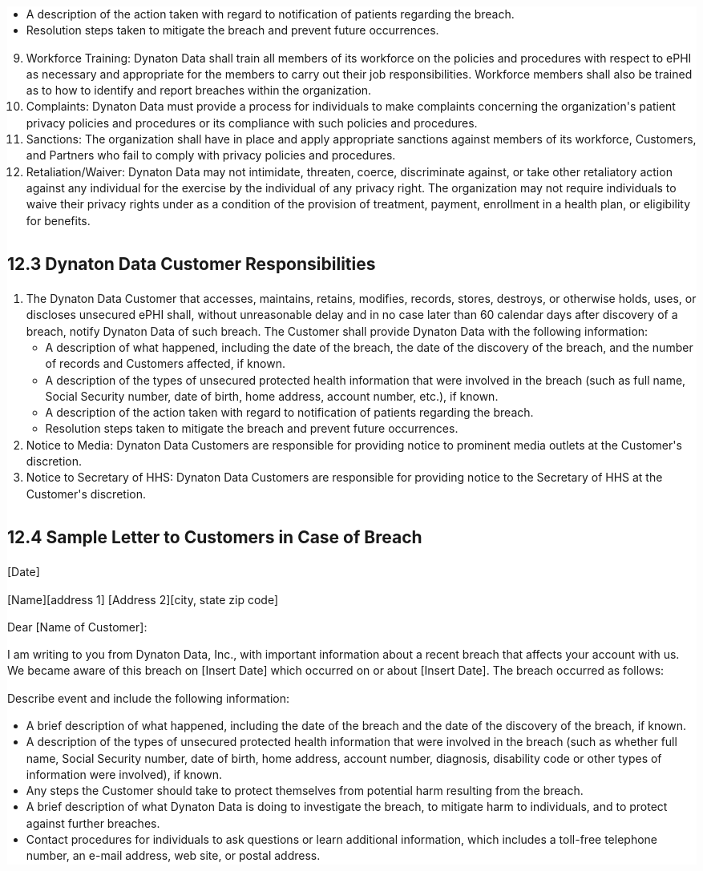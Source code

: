    - A description of the action taken with regard to notification of patients regarding the breach.
   - Resolution steps taken to mitigate the breach and prevent future occurrences.
9. Workforce Training: Dynaton Data shall train all members of its workforce on the policies and procedures with respect to ePHI as necessary and appropriate for the members to carry out their job responsibilities. Workforce members shall also be trained as to how to identify and report breaches within the organization.
10. Complaints: Dynaton Data must provide a process for individuals to make complaints concerning the organization's patient privacy policies and procedures or its compliance with such policies and procedures.
11. Sanctions: The organization shall have in place and apply appropriate sanctions against members of its workforce, Customers, and Partners who fail to comply with privacy policies and procedures.
12. Retaliation/Waiver: Dynaton Data may not intimidate, threaten, coerce, discriminate against, or take other retaliatory action against any individual for the exercise by the individual of any privacy right. The organization may not require individuals to waive their privacy rights under as a condition of the provision of treatment, payment, enrollment in a health plan, or eligibility for benefits.

## 12.3 Dynaton Data Customer Responsibilities

1. The Dynaton Data Customer that accesses, maintains, retains, modifies, records, stores, destroys, or otherwise holds, uses, or discloses unsecured ePHI shall, without unreasonable delay and in no case later than 60 calendar days after discovery of a breach, notify Dynaton Data of such breach. The Customer shall provide Dynaton Data with the following information:
   - A description of what happened, including the date of the breach, the date of the discovery of the breach, and the number of records and Customers affected, if known.
   - A description of the types of unsecured protected health information that were involved in the breach (such as full name, Social Security number, date of birth, home address, account number, etc.), if known.
   - A description of the action taken with regard to notification of patients regarding the breach.
   - Resolution steps taken to mitigate the breach and prevent future occurrences.
2. Notice to Media: Dynaton Data Customers are responsible for providing notice to prominent media outlets at the Customer's discretion.
3. Notice to Secretary of HHS: Dynaton Data Customers are responsible for providing notice to the Secretary of HHS at the Customer's discretion.

## 12.4 Sample Letter to Customers in Case of Breach

[Date]

[Name][address 1]
[Address 2][city, state zip code]

Dear [Name of Customer]:

I am writing to you from Dynaton Data, Inc., with important information about a recent breach that affects your account with us. We became aware of this breach on [Insert Date] which occurred on or about [Insert Date]. The breach occurred as follows:

Describe event and include the following information:

- A brief description of what happened, including the date of the breach and the date of the discovery of the breach, if known.
- A description of the types of unsecured protected health information that were involved in the breach (such as whether full name, Social Security number, date of birth, home address, account number, diagnosis, disability code or other types of information were involved), if known.
- Any steps the Customer should take to protect themselves from potential harm resulting from the breach.
- A brief description of what Dynaton Data is doing to investigate the breach, to mitigate harm to individuals, and to protect against further breaches.
- Contact procedures for individuals to ask questions or learn additional information, which includes a toll-free telephone number, an e-mail address, web site, or postal address.
